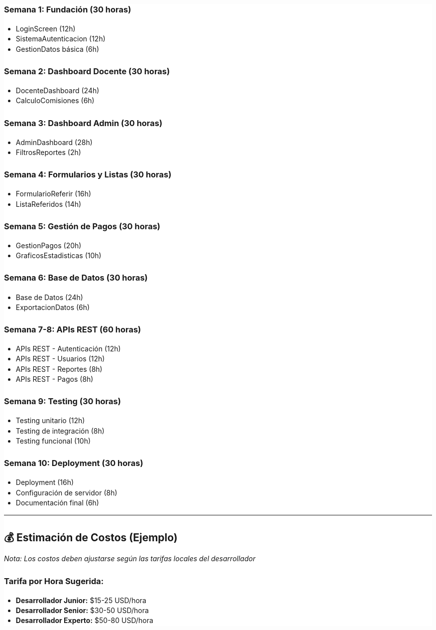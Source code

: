 ### **Semana 1: Fundación (30 horas)**
- LoginScreen (12h)
- SistemaAutenticacion (12h)
- GestionDatos básica (6h)

### **Semana 2: Dashboard Docente (30 horas)**
- DocenteDashboard (24h)
- CalculoComisiones (6h)

### **Semana 3: Dashboard Admin (30 horas)**
- AdminDashboard (28h)
- FiltrosReportes (2h)

### **Semana 4: Formularios y Listas (30 horas)**
- FormularioReferir (16h)
- ListaReferidos (14h)

### **Semana 5: Gestión de Pagos (30 horas)**
- GestionPagos (20h)
- GraficosEstadisticas (10h)

### **Semana 6: Base de Datos (30 horas)**
- Base de Datos (24h)
- ExportacionDatos (6h)

### **Semana 7-8: APIs REST (60 horas)**
- APIs REST - Autenticación (12h)
- APIs REST - Usuarios (12h)
- APIs REST - Reportes (8h)
- APIs REST - Pagos (8h)

### **Semana 9: Testing (30 horas)**
- Testing unitario (12h)
- Testing de integración (8h)
- Testing funcional (10h)

### **Semana 10: Deployment (30 horas)**
- Deployment (16h)
- Configuración de servidor (8h)
- Documentación final (6h)

---

## 💰 Estimación de Costos (Ejemplo)

*Nota: Los costos deben ajustarse según las tarifas locales del desarrollador*

### **Tarifa por Hora Sugerida:**
- **Desarrollador Junior:** $15-25 USD/hora
- **Desarrollador Senior:** $30-50 USD/hora
- **Desarrollador Experto:** $50-80 USD/hora
